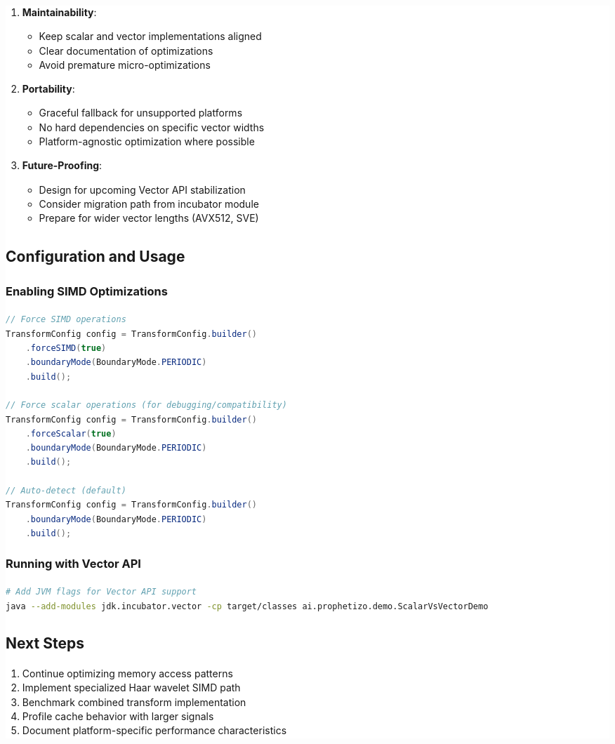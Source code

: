 1. **Maintainability**:
   - Keep scalar and vector implementations aligned
   - Clear documentation of optimizations
   - Avoid premature micro-optimizations

2. **Portability**:
   - Graceful fallback for unsupported platforms
   - No hard dependencies on specific vector widths
   - Platform-agnostic optimization where possible

3. **Future-Proofing**:
   - Design for upcoming Vector API stabilization
   - Consider migration path from incubator module
   - Prepare for wider vector lengths (AVX512, SVE)

## Configuration and Usage

### Enabling SIMD Optimizations

```java
// Force SIMD operations
TransformConfig config = TransformConfig.builder()
    .forceSIMD(true)
    .boundaryMode(BoundaryMode.PERIODIC)
    .build();

// Force scalar operations (for debugging/compatibility)
TransformConfig config = TransformConfig.builder()
    .forceScalar(true)
    .boundaryMode(BoundaryMode.PERIODIC)
    .build();

// Auto-detect (default)
TransformConfig config = TransformConfig.builder()
    .boundaryMode(BoundaryMode.PERIODIC)
    .build();
```

### Running with Vector API

```bash
# Add JVM flags for Vector API support
java --add-modules jdk.incubator.vector -cp target/classes ai.prophetizo.demo.ScalarVsVectorDemo
```

## Next Steps

1. Continue optimizing memory access patterns
2. Implement specialized Haar wavelet SIMD path
3. Benchmark combined transform implementation
4. Profile cache behavior with larger signals
5. Document platform-specific performance characteristics